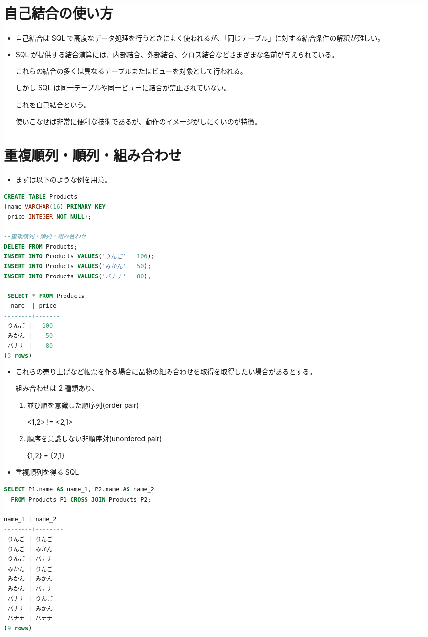 # 自己結合の使い方

- 自己結合は SQL で高度なデータ処理を行うときによく使われるが、「同じテーブル」に対する結合条件の解釈が難しい。

- SQL が提供する結合演算には、内部結合、外部結合、クロス結合などさまざまな名前が与えられている。

  これらの結合の多くは異なるテーブルまたはビューを対象として行われる。

  しかし SQL は同一テーブルや同一ビューに結合が禁止されていない。

  これを自己結合という。

  使いこなせば非常に便利な技術であるが、動作のイメージがしにくいのが特徴。

# 重複順列・順列・組み合わせ

- まずは以下のような例を用意。

```sql
CREATE TABLE Products
(name VARCHAR(16) PRIMARY KEY,
 price INTEGER NOT NULL);

--重複順列・順列・組み合わせ
DELETE FROM Products;
INSERT INTO Products VALUES('りんご',	100);
INSERT INTO Products VALUES('みかん',	50);
INSERT INTO Products VALUES('バナナ',	80);

 SELECT * FROM Products;
  name  | price
--------+-------
 りんご |   100
 みかん |    50
 バナナ |    80
(3 rows)
```

- これらの売り上げなど帳票を作る場合に品物の組み合わせを取得を取得したい場合があるとする。

  組み合わせは 2 種類あり、

  1. 並び順を意識した順序列(order pair)

     <1,2> != <2,1>

  1. 順序を意識しない非順序対(unordered pair)

     {1,2} = {2,1}

* 重複順列を得る SQL

```sql
SELECT P1.name AS name_1, P2.name AS name_2
  FROM Products P1 CROSS JOIN Products P2;

name_1 | name_2
--------+--------
 りんご | りんご
 りんご | みかん
 りんご | バナナ
 みかん | りんご
 みかん | みかん
 みかん | バナナ
 バナナ | りんご
 バナナ | みかん
 バナナ | バナナ
(9 rows)
```